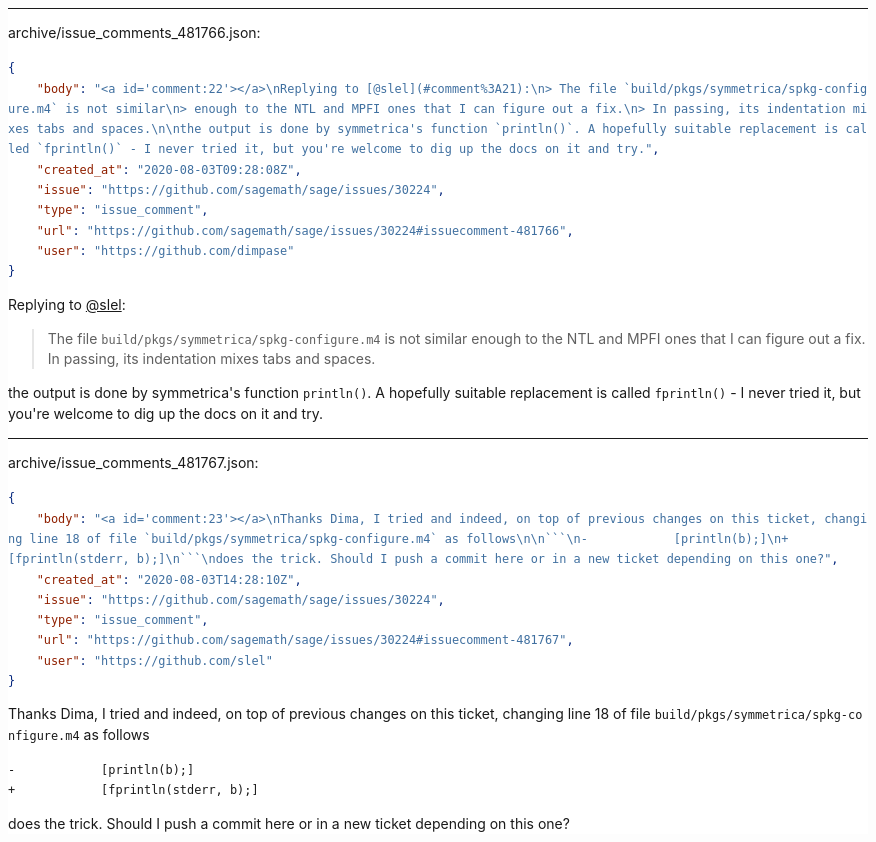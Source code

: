 

---

archive/issue_comments_481766.json:
```json
{
    "body": "<a id='comment:22'></a>\nReplying to [@slel](#comment%3A21):\n> The file `build/pkgs/symmetrica/spkg-configure.m4` is not similar\n> enough to the NTL and MPFI ones that I can figure out a fix.\n> In passing, its indentation mixes tabs and spaces.\n\nthe output is done by symmetrica's function `println()`. A hopefully suitable replacement is called `fprintln()` - I never tried it, but you're welcome to dig up the docs on it and try.",
    "created_at": "2020-08-03T09:28:08Z",
    "issue": "https://github.com/sagemath/sage/issues/30224",
    "type": "issue_comment",
    "url": "https://github.com/sagemath/sage/issues/30224#issuecomment-481766",
    "user": "https://github.com/dimpase"
}
```

<a id='comment:22'></a>
Replying to [@slel](#comment%3A21):
> The file `build/pkgs/symmetrica/spkg-configure.m4` is not similar
> enough to the NTL and MPFI ones that I can figure out a fix.
> In passing, its indentation mixes tabs and spaces.

the output is done by symmetrica's function `println()`. A hopefully suitable replacement is called `fprintln()` - I never tried it, but you're welcome to dig up the docs on it and try.



---

archive/issue_comments_481767.json:
```json
{
    "body": "<a id='comment:23'></a>\nThanks Dima, I tried and indeed, on top of previous changes on this ticket, changing line 18 of file `build/pkgs/symmetrica/spkg-configure.m4` as follows\n\n```\n-            [println(b);]\n+            [fprintln(stderr, b);]\n```\ndoes the trick. Should I push a commit here or in a new ticket depending on this one?",
    "created_at": "2020-08-03T14:28:10Z",
    "issue": "https://github.com/sagemath/sage/issues/30224",
    "type": "issue_comment",
    "url": "https://github.com/sagemath/sage/issues/30224#issuecomment-481767",
    "user": "https://github.com/slel"
}
```

<a id='comment:23'></a>
Thanks Dima, I tried and indeed, on top of previous changes on this ticket, changing line 18 of file `build/pkgs/symmetrica/spkg-configure.m4` as follows

```
-            [println(b);]
+            [fprintln(stderr, b);]
```
does the trick. Should I push a commit here or in a new ticket depending on this one?
